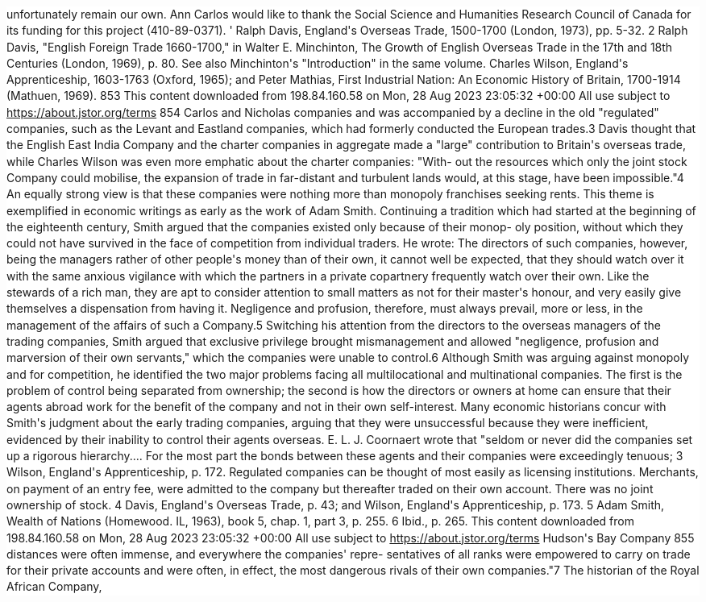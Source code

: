  unfortunately remain our own. Ann Carlos would like to thank the Social Science and Humanities 
 Research Council of Canada for its funding for this project (410-89-0371). 
 ' Ralph Davis, England's Overseas Trade, 1500-1700 (London, 1973), pp. 5-32. 
 2 Ralph Davis, "English Foreign Trade 1660-1700," in Walter E. Minchinton, The Growth of 
 English Overseas Trade in the 17th and 18th Centuries (London, 1969), p. 80. See also 
 Minchinton's "Introduction" in the same volume. Charles Wilson, England's Apprenticeship, 
 1603-1763 (Oxford, 1965); and Peter Mathias, First Industrial Nation: An Economic History of 
 Britain, 1700-1914 (Mathuen, 1969). 
 853
This content downloaded from 
           198.84.160.58 on Mon, 28 Aug 2023 23:05:32 +00:00             
All use subject to https://about.jstor.org/terms 854 Carlos and Nicholas 
 companies and was accompanied by a decline in the old "regulated" 
 companies, such as the Levant and Eastland companies, which had 
 formerly conducted the European trades.3 Davis thought that the 
 English East India Company and the charter companies in aggregate 
 made a "large" contribution to Britain's overseas trade, while Charles 
 Wilson was even more emphatic about the charter companies: "With- 
 out the resources which only the joint stock Company could mobilise, 
 the expansion of trade in far-distant and turbulent lands would, at this 
 stage, have been impossible."4 
 An equally strong view is that these companies were nothing more 
 than monopoly franchises seeking rents. This theme is exemplified in 
 economic writings as early as the work of Adam Smith. Continuing a 
 tradition which had started at the beginning of the eighteenth century, 
 Smith argued that the companies existed only because of their monop- 
 oly position, without which they could not have survived in the face of 
 competition from individual traders. He wrote: 
 The directors of such companies, however, being the managers rather of other people's 
 money than of their own, it cannot well be expected, that they should watch over it with 
 the same anxious vigilance with which the partners in a private copartnery frequently 
 watch over their own. Like the stewards of a rich man, they are apt to consider attention 
 to small matters as not for their master's honour, and very easily give themselves a 
 dispensation from having it. Negligence and profusion, therefore, must always prevail, 
 more or less, in the management of the affairs of such a Company.5 
 Switching his attention from the directors to the overseas managers of 
 the trading companies, Smith argued that exclusive privilege brought 
 mismanagement and allowed "negligence, profusion and marversion of 
 their own servants," which the companies were unable to control.6 
 Although Smith was arguing against monopoly and for competition, 
 he identified the two major problems facing all multilocational and 
 multinational companies. The first is the problem of control being 
 separated from ownership; the second is how the directors or owners at 
 home can ensure that their agents abroad work for the benefit of the 
 company and not in their own self-interest. 
 Many economic historians concur with Smith's judgment about the 
 early trading companies, arguing that they were unsuccessful because 
 they were inefficient, evidenced by their inability to control their agents 
 overseas. E. L. J. Coornaert wrote that "seldom or never did the 
 companies set up a rigorous hierarchy.... For the most part the bonds 
 between these agents and their companies were exceedingly tenuous; 
 3 Wilson, England's Apprenticeship, p. 172. Regulated companies can be thought of most easily 
 as licensing institutions. Merchants, on payment of an entry fee, were admitted to the company but 
 thereafter traded on their own account. There was no joint ownership of stock. 
 4 Davis, England's Overseas Trade, p. 43; and Wilson, England's Apprenticeship, p. 173. 
 5 Adam Smith, Wealth of Nations (Homewood. IL, 1963), book 5, chap. 1, part 3, p. 255. 
 6 Ibid., p. 265. 
This content downloaded from 
           198.84.160.58 on Mon, 28 Aug 2023 23:05:32 +00:00             
All use subject to https://about.jstor.org/terms Hudson's Bay Company 855 
 distances were often immense, and everywhere the companies' repre- 
 sentatives of all ranks were empowered to carry on trade for their 
 private accounts and were often, in effect, the most dangerous rivals of 
 their own companies."7 The historian of the Royal African Company, 